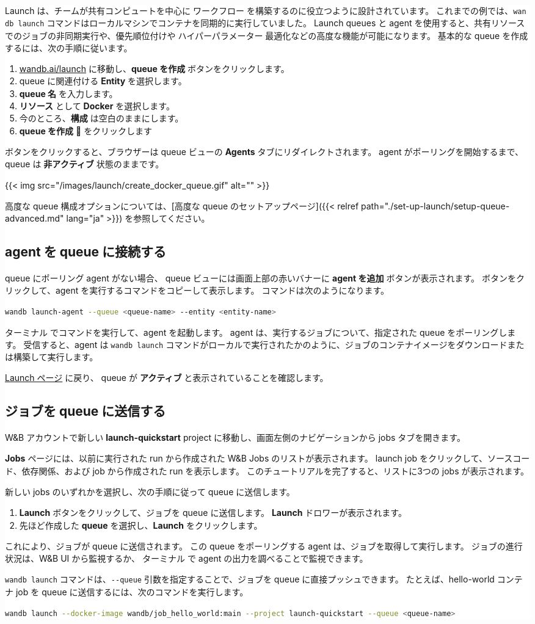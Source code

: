 Launch は、チームが共有コンピュートを中心に ワークフロー を構築するのに役立つように設計されています。 これまでの例では、`wandb launch` コマンドはローカルマシンでコンテナを同期的に実行していました。 Launch queues と agent を使用すると、共有リソースでのジョブの非同期実行や、優先順位付けや ハイパーパラメーター 最適化などの高度な機能が可能になります。 基本的な queue を作成するには、次の手順に従います。

1. [wandb.ai/launch](https://wandb.ai/launch) に移動し、**queue を作成** ボタンをクリックします。
2. queue に関連付ける **Entity** を選択します。
3. **queue 名** を入力します。
4. **リソース** として **Docker** を選択します。
5. 今のところ、**構成** は空白のままにします。
6. **queue を作成** :rocket: をクリックします

ボタンをクリックすると、ブラウザーは queue ビューの **Agents** タブにリダイレクトされます。 agent がポーリングを開始するまで、 queue は **非アクティブ** 状態のままです。

{{< img src="/images/launch/create_docker_queue.gif" alt="" >}}

高度な queue 構成オプションについては、[高度な queue のセットアップページ]({{< relref path="./set-up-launch/setup-queue-advanced.md" lang="ja" >}}) を参照してください。

## agent を queue に接続する

queue にポーリング agent がない場合、 queue ビューには画面上部の赤いバナーに **agent を追加** ボタンが表示されます。 ボタンをクリックして、agent を実行するコマンドをコピーして表示します。 コマンドは次のようになります。

```bash
wandb launch-agent --queue <queue-name> --entity <entity-name>
```

ターミナル でコマンドを実行して、agent を起動します。 agent は、実行するジョブについて、指定された queue をポーリングします。 受信すると、agent は `wandb launch` コマンドがローカルで実行されたかのように、ジョブのコンテナイメージをダウンロードまたは構築して実行します。

[Launch ページ](https://wandb.ai/launch) に戻り、 queue が **アクティブ** と表示されていることを確認します。

## ジョブを queue に送信する

W&B アカウントで新しい **launch-quickstart** project に移動し、画面左側のナビゲーションから jobs タブを開きます。

**Jobs** ページには、以前に実行された run から作成された W&B Jobs のリストが表示されます。 launch job をクリックして、ソースコード、依存関係、および job から作成された run を表示します。 このチュートリアルを完了すると、リストに3つの jobs が表示されます。

新しい jobs のいずれかを選択し、次の手順に従って queue に送信します。

1. **Launch** ボタンをクリックして、ジョブを queue に送信します。 **Launch** ドロワーが表示されます。
2. 先ほど作成した **queue** を選択し、**Launch** をクリックします。

これにより、ジョブが queue に送信されます。 この queue をポーリングする agent は、ジョブを取得して実行します。 ジョブの進行状況は、W&B UI から監視するか、 ターミナル で agent の出力を調べることで監視できます。

`wandb launch` コマンドは、`--queue` 引数を指定することで、ジョブを queue に直接プッシュできます。 たとえば、hello-world コンテナ job を queue に送信するには、次のコマンドを実行します。

```bash
wandb launch --docker-image wandb/job_hello_world:main --project launch-quickstart --queue <queue-name>
```
